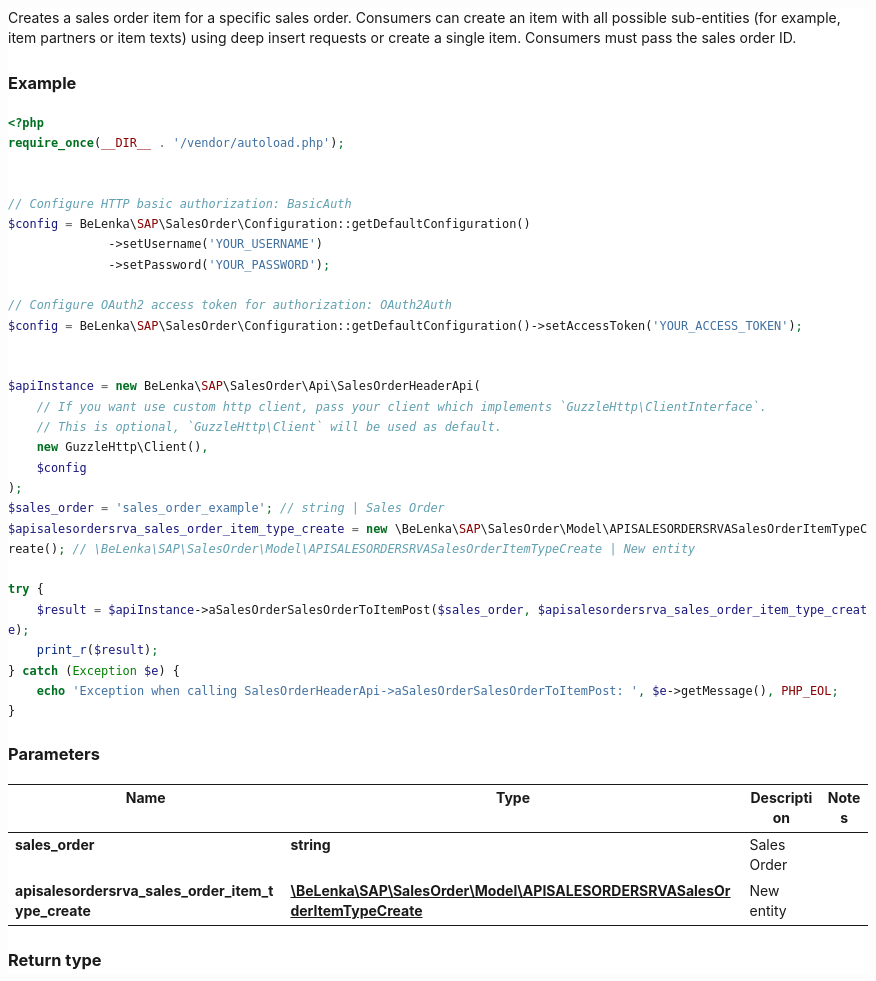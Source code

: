 Creates a sales order item for a specific sales order. Consumers can create an item with all possible sub-entities (for example, item partners or item texts) using deep insert requests or create a single item. Consumers must pass the sales order ID.

### Example

```php
<?php
require_once(__DIR__ . '/vendor/autoload.php');


// Configure HTTP basic authorization: BasicAuth
$config = BeLenka\SAP\SalesOrder\Configuration::getDefaultConfiguration()
              ->setUsername('YOUR_USERNAME')
              ->setPassword('YOUR_PASSWORD');

// Configure OAuth2 access token for authorization: OAuth2Auth
$config = BeLenka\SAP\SalesOrder\Configuration::getDefaultConfiguration()->setAccessToken('YOUR_ACCESS_TOKEN');


$apiInstance = new BeLenka\SAP\SalesOrder\Api\SalesOrderHeaderApi(
    // If you want use custom http client, pass your client which implements `GuzzleHttp\ClientInterface`.
    // This is optional, `GuzzleHttp\Client` will be used as default.
    new GuzzleHttp\Client(),
    $config
);
$sales_order = 'sales_order_example'; // string | Sales Order
$apisalesordersrva_sales_order_item_type_create = new \BeLenka\SAP\SalesOrder\Model\APISALESORDERSRVASalesOrderItemTypeCreate(); // \BeLenka\SAP\SalesOrder\Model\APISALESORDERSRVASalesOrderItemTypeCreate | New entity

try {
    $result = $apiInstance->aSalesOrderSalesOrderToItemPost($sales_order, $apisalesordersrva_sales_order_item_type_create);
    print_r($result);
} catch (Exception $e) {
    echo 'Exception when calling SalesOrderHeaderApi->aSalesOrderSalesOrderToItemPost: ', $e->getMessage(), PHP_EOL;
}
```

### Parameters

| Name | Type | Description  | Notes |
| ------------- | ------------- | ------------- | ------------- |
| **sales_order** | **string**| Sales Order | |
| **apisalesordersrva_sales_order_item_type_create** | [**\BeLenka\SAP\SalesOrder\Model\APISALESORDERSRVASalesOrderItemTypeCreate**](../Model/APISALESORDERSRVASalesOrderItemTypeCreate.md)| New entity | |

### Return type

